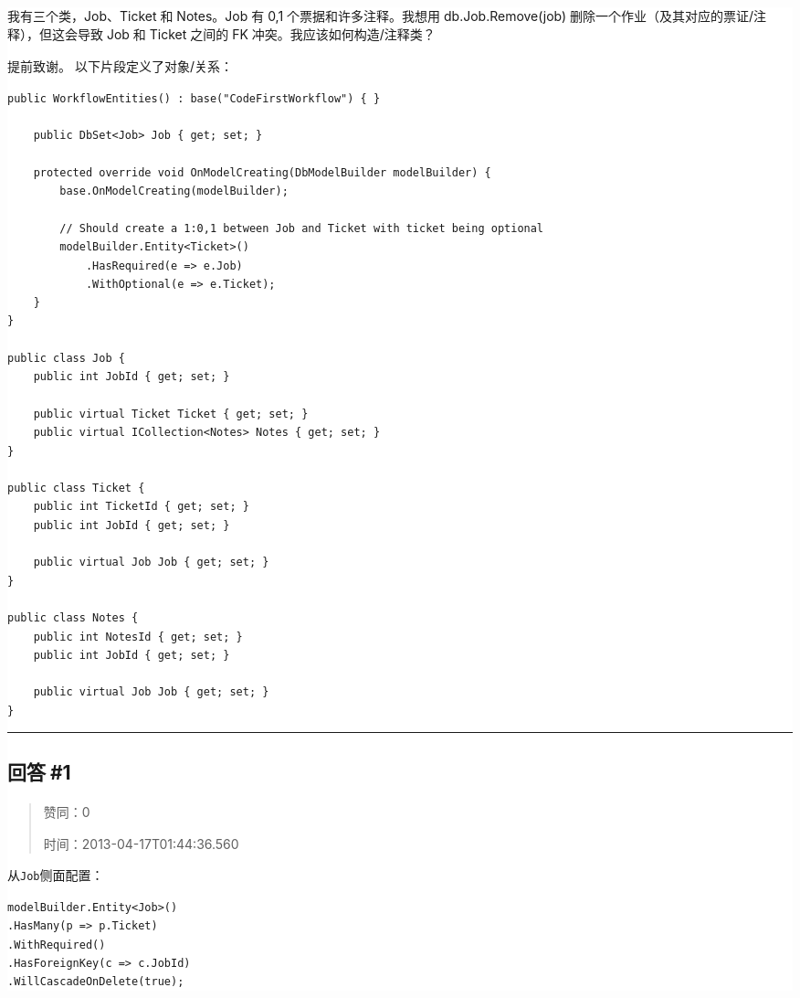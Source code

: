 我有三个类，Job、Ticket 和 Notes。Job 有 0,1 个票据和许多注释。我想用 db.Job.Remove(job) 删除一个作业（及其对应的票证/注释），但这会导致 Job 和 Ticket 之间的 FK 冲突。我应该如何构造/注释类？

提前致谢。
以下片段定义了对象/关系：

```
public WorkflowEntities() : base("CodeFirstWorkflow") { }

    public DbSet<Job> Job { get; set; }

    protected override void OnModelCreating(DbModelBuilder modelBuilder) {
        base.OnModelCreating(modelBuilder);

        // Should create a 1:0,1 between Job and Ticket with ticket being optional
        modelBuilder.Entity<Ticket>()
            .HasRequired(e => e.Job)
            .WithOptional(e => e.Ticket);
    }
}

public class Job {
    public int JobId { get; set; }

    public virtual Ticket Ticket { get; set; }
    public virtual ICollection<Notes> Notes { get; set; }
}

public class Ticket {
    public int TicketId { get; set; }
    public int JobId { get; set; }

    public virtual Job Job { get; set; }
}

public class Notes {
    public int NotesId { get; set; }
    public int JobId { get; set; }

    public virtual Job Job { get; set; }
} 
```

* * *

## 回答 #1

> 赞同：0
> 
> 时间：2013-04-17T01:44:36.560

从`Job`侧面配置：

```
modelBuilder.Entity<Job>()
.HasMany(p => p.Ticket)
.WithRequired()
.HasForeignKey(c => c.JobId)
.WillCascadeOnDelete(true); 
```
